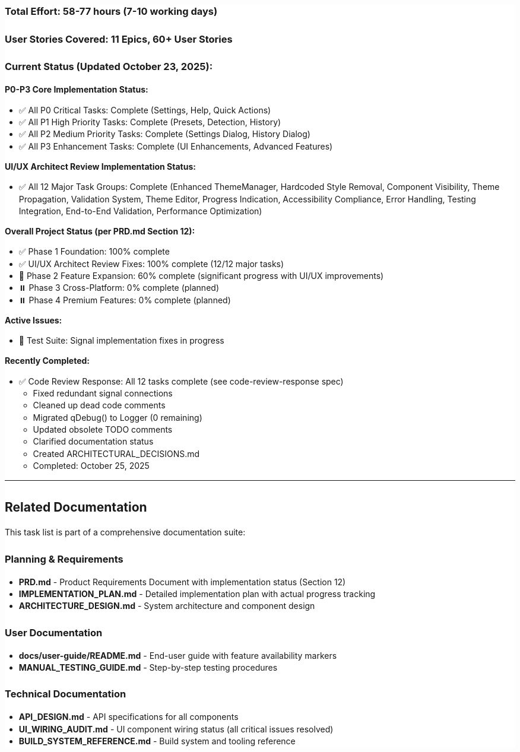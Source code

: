 ### Total Effort: 58-77 hours (7-10 working days)

### User Stories Covered: 11 Epics, 60+ User Stories

### Current Status (Updated October 23, 2025):
**P0-P3 Core Implementation Status:**
- ✅ All P0 Critical Tasks: Complete (Settings, Help, Quick Actions)
- ✅ All P1 High Priority Tasks: Complete (Presets, Detection, History)
- ✅ All P2 Medium Priority Tasks: Complete (Settings Dialog, History Dialog)
- ✅ All P3 Enhancement Tasks: Complete (UI Enhancements, Advanced Features)

**UI/UX Architect Review Implementation Status:**
- ✅ All 12 Major Task Groups: Complete (Enhanced ThemeManager, Hardcoded Style Removal, Component Visibility, Theme Propagation, Validation System, Theme Editor, Progress Indication, Accessibility Compliance, Error Handling, Testing Integration, End-to-End Validation, Performance Optimization)

**Overall Project Status (per PRD.md Section 12):**
- ✅ Phase 1 Foundation: 100% complete
- ✅ UI/UX Architect Review Fixes: 100% complete (12/12 major tasks)
- 🔄 Phase 2 Feature Expansion: 60% complete (significant progress with UI/UX improvements)
- ⏸️ Phase 3 Cross-Platform: 0% complete (planned)
- ⏸️ Phase 4 Premium Features: 0% complete (planned)

**Active Issues:**
- 🔄 Test Suite: Signal implementation fixes in progress

**Recently Completed:**
- ✅ Code Review Response: All 12 tasks complete (see code-review-response spec)
  - Fixed redundant signal connections
  - Cleaned up dead code comments
  - Migrated qDebug() to Logger (0 remaining)
  - Updated obsolete TODO comments
  - Clarified documentation status
  - Created ARCHITECTURAL_DECISIONS.md
  - Completed: October 25, 2025

---

## Related Documentation

This task list is part of a comprehensive documentation suite:

### Planning & Requirements
- **PRD.md** - Product Requirements Document with implementation status (Section 12)
- **IMPLEMENTATION_PLAN.md** - Detailed implementation plan with actual progress tracking
- **ARCHITECTURE_DESIGN.md** - System architecture and component design

### User Documentation
- **docs/user-guide/README.md** - End-user guide with feature availability markers
- **MANUAL_TESTING_GUIDE.md** - Step-by-step testing procedures

### Technical Documentation
- **API_DESIGN.md** - API specifications for all components
- **UI_WIRING_AUDIT.md** - UI component wiring status (all critical issues resolved)
- **BUILD_SYSTEM_REFERENCE.md** - Build system and tooling reference
